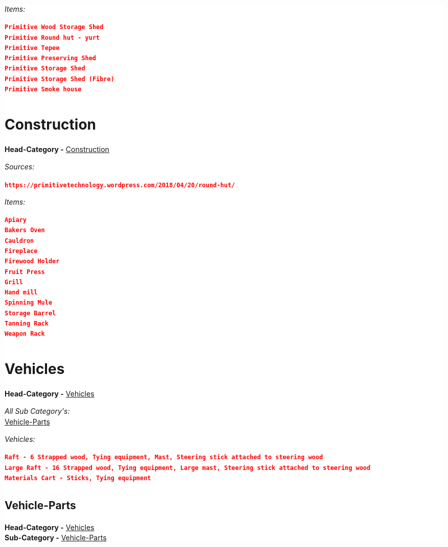 *Items:*
```JSON
Primitive Wood Storage Shed
Primitive Round hut - yurt
Primitive Tepee
Primitive Preserving Shed
Primitive Storage Shed
Primitive Storage Shed (Fibre)
Primitive Smoke house
```


# Construction
**Head-Category -** [Construction](#construction)


*Sources:*
```JSON
https://primitivetechnology.wordpress.com/2018/04/20/round-hut/
```

*Items:*
```JSON
Apiary
Bakers Oven
Cauldron
Fireplace
Firewood Holder
Fruit Press
Grill
Hand mill
Spinning Mule
Storage Barrel
Tanning Rack
Weapon Rack
```


# Vehicles
**Head-Category -** [Vehicles](#vehicles)


*All Sub Category's:*\
[Vehicle-Parts](#vehicle-parts)

*Vehicles:*
```JSON
Raft - 6 Strapped wood, Tying equipment, Mast, Steering stick attached to steering wood
Large Raft - 16 Strapped wood, Tying equipment, Large mast, Steering stick attached to steering wood
Materials Cart - Sticks, Tying equipment
```


## Vehicle-Parts
**Head-Category -** [Vehicles](#vehicles)\
**Sub-Category -** [Vehicle-Parts](#vehicle-parts)
